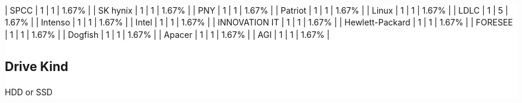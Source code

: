| SPCC                | 1         | 1      | 1.67%   |
| SK hynix            | 1         | 1      | 1.67%   |
| PNY                 | 1         | 1      | 1.67%   |
| Patriot             | 1         | 1      | 1.67%   |
| Linux               | 1         | 1      | 1.67%   |
| LDLC                | 1         | 5      | 1.67%   |
| Intenso             | 1         | 1      | 1.67%   |
| Intel               | 1         | 1      | 1.67%   |
| INNOVATION IT       | 1         | 1      | 1.67%   |
| Hewlett-Packard     | 1         | 1      | 1.67%   |
| FORESEE             | 1         | 1      | 1.67%   |
| Dogfish             | 1         | 1      | 1.67%   |
| Apacer              | 1         | 1      | 1.67%   |
| AGI                 | 1         | 1      | 1.67%   |

Drive Kind
----------

HDD or SSD
